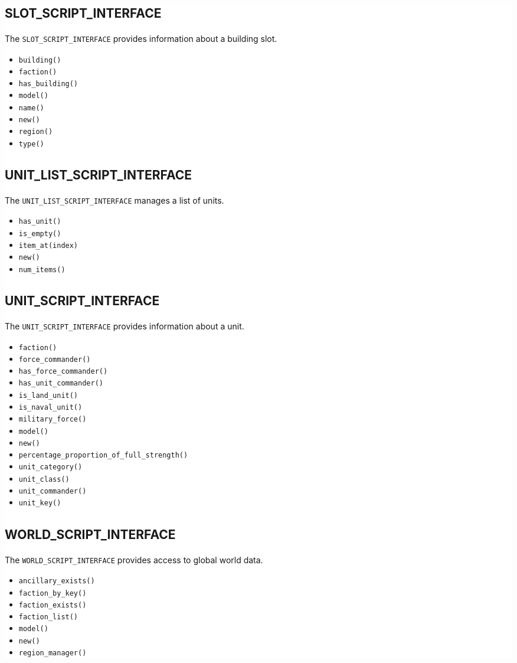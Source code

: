 ## SLOT_SCRIPT_INTERFACE
The `SLOT_SCRIPT_INTERFACE` provides information about a building slot.


*   `building()`
*   `faction()`
*   `has_building()`
*   `model()`
*   `name()`
*   `new()`
*   `region()`
*   `type()`

## UNIT_LIST_SCRIPT_INTERFACE
The `UNIT_LIST_SCRIPT_INTERFACE` manages a list of units.


*   `has_unit()`
*   `is_empty()`
*   `item_at(index)`
*   `new()`
*   `num_items()`

## UNIT_SCRIPT_INTERFACE
The `UNIT_SCRIPT_INTERFACE` provides information about a unit.


*   `faction()`
*   `force_commander()`
*   `has_force_commander()`
*   `has_unit_commander()`
*   `is_land_unit()`
*   `is_naval_unit()`
*   `military_force()`
*   `model()`
*   `new()`
*   `percentage_proportion_of_full_strength()`
*   `unit_category()`
*   `unit_class()`
*   `unit_commander()`
*   `unit_key()`

## WORLD_SCRIPT_INTERFACE
The `WORLD_SCRIPT_INTERFACE` provides access to global world data.


*   `ancillary_exists()`
*   `faction_by_key()`
*   `faction_exists()`
*   `faction_list()`
*   `model()`
*   `new()`
*   `region_manager()`
